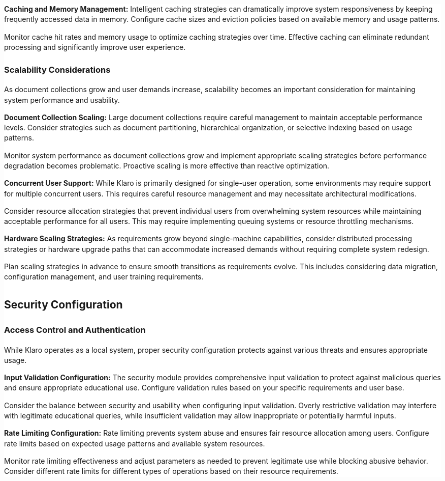 **Caching and Memory Management:** Intelligent caching strategies can dramatically improve system responsiveness by keeping frequently accessed data in memory. Configure cache sizes and eviction policies based on available memory and usage patterns.

Monitor cache hit rates and memory usage to optimize caching strategies over time. Effective caching can eliminate redundant processing and significantly improve user experience.

### Scalability Considerations

As document collections grow and user demands increase, scalability becomes an important consideration for maintaining system performance and usability.

**Document Collection Scaling:** Large document collections require careful management to maintain acceptable performance levels. Consider strategies such as document partitioning, hierarchical organization, or selective indexing based on usage patterns.

Monitor system performance as document collections grow and implement appropriate scaling strategies before performance degradation becomes problematic. Proactive scaling is more effective than reactive optimization.

**Concurrent User Support:** While Klaro is primarily designed for single-user operation, some environments may require support for multiple concurrent users. This requires careful resource management and may necessitate architectural modifications.

Consider resource allocation strategies that prevent individual users from overwhelming system resources while maintaining acceptable performance for all users. This may require implementing queuing systems or resource throttling mechanisms.

**Hardware Scaling Strategies:** As requirements grow beyond single-machine capabilities, consider distributed processing strategies or hardware upgrade paths that can accommodate increased demands without requiring complete system redesign.

Plan scaling strategies in advance to ensure smooth transitions as requirements evolve. This includes considering data migration, configuration management, and user training requirements.

## Security Configuration

### Access Control and Authentication

While Klaro operates as a local system, proper security configuration protects against various threats and ensures appropriate usage.

**Input Validation Configuration:** The security module provides comprehensive input validation to protect against malicious queries and ensure appropriate educational use. Configure validation rules based on your specific requirements and user base.

Consider the balance between security and usability when configuring input validation. Overly restrictive validation may interfere with legitimate educational queries, while insufficient validation may allow inappropriate or potentially harmful inputs.

**Rate Limiting Configuration:** Rate limiting prevents system abuse and ensures fair resource allocation among users. Configure rate limits based on expected usage patterns and available system resources.

Monitor rate limiting effectiveness and adjust parameters as needed to prevent legitimate use while blocking abusive behavior. Consider different rate limits for different types of operations based on their resource requirements.
